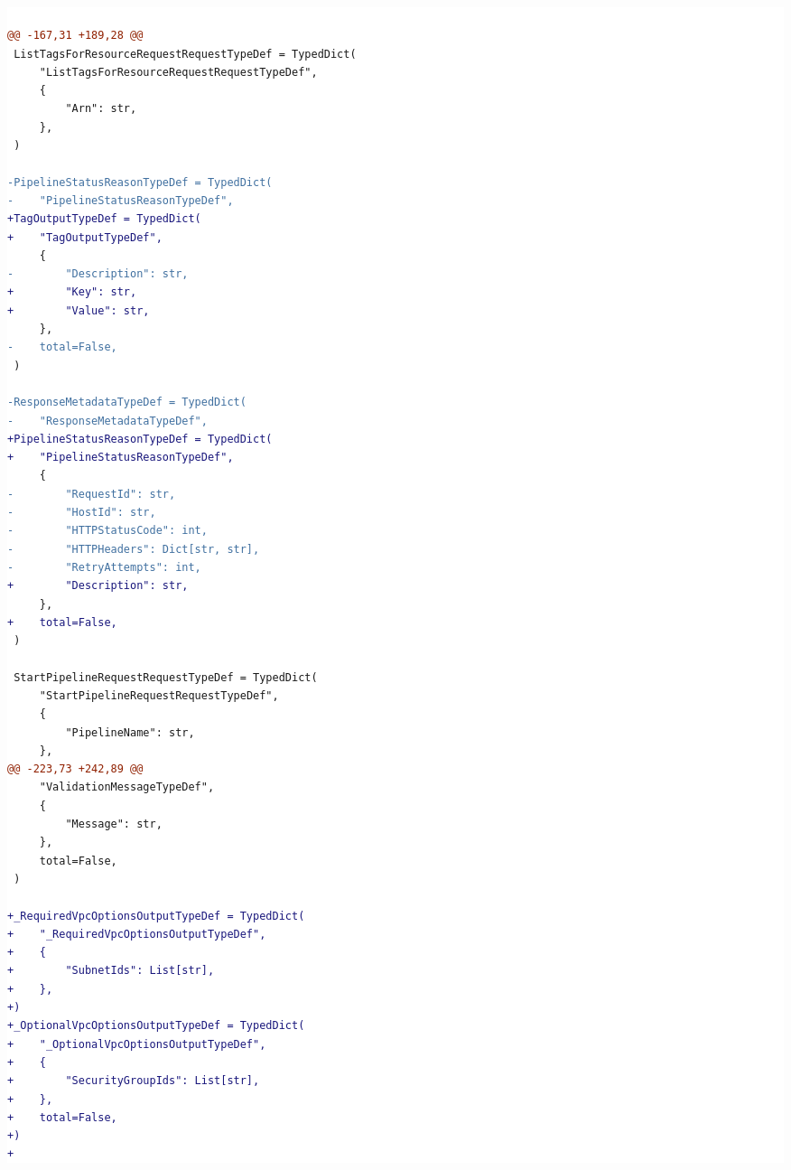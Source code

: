 ```diff
 
@@ -167,31 +189,28 @@
 ListTagsForResourceRequestRequestTypeDef = TypedDict(
     "ListTagsForResourceRequestRequestTypeDef",
     {
         "Arn": str,
     },
 )
 
-PipelineStatusReasonTypeDef = TypedDict(
-    "PipelineStatusReasonTypeDef",
+TagOutputTypeDef = TypedDict(
+    "TagOutputTypeDef",
     {
-        "Description": str,
+        "Key": str,
+        "Value": str,
     },
-    total=False,
 )
 
-ResponseMetadataTypeDef = TypedDict(
-    "ResponseMetadataTypeDef",
+PipelineStatusReasonTypeDef = TypedDict(
+    "PipelineStatusReasonTypeDef",
     {
-        "RequestId": str,
-        "HostId": str,
-        "HTTPStatusCode": int,
-        "HTTPHeaders": Dict[str, str],
-        "RetryAttempts": int,
+        "Description": str,
     },
+    total=False,
 )
 
 StartPipelineRequestRequestTypeDef = TypedDict(
     "StartPipelineRequestRequestTypeDef",
     {
         "PipelineName": str,
     },
@@ -223,73 +242,89 @@
     "ValidationMessageTypeDef",
     {
         "Message": str,
     },
     total=False,
 )
 
+_RequiredVpcOptionsOutputTypeDef = TypedDict(
+    "_RequiredVpcOptionsOutputTypeDef",
+    {
+        "SubnetIds": List[str],
+    },
+)
+_OptionalVpcOptionsOutputTypeDef = TypedDict(
+    "_OptionalVpcOptionsOutputTypeDef",
+    {
+        "SecurityGroupIds": List[str],
+    },
+    total=False,
+)
+
```